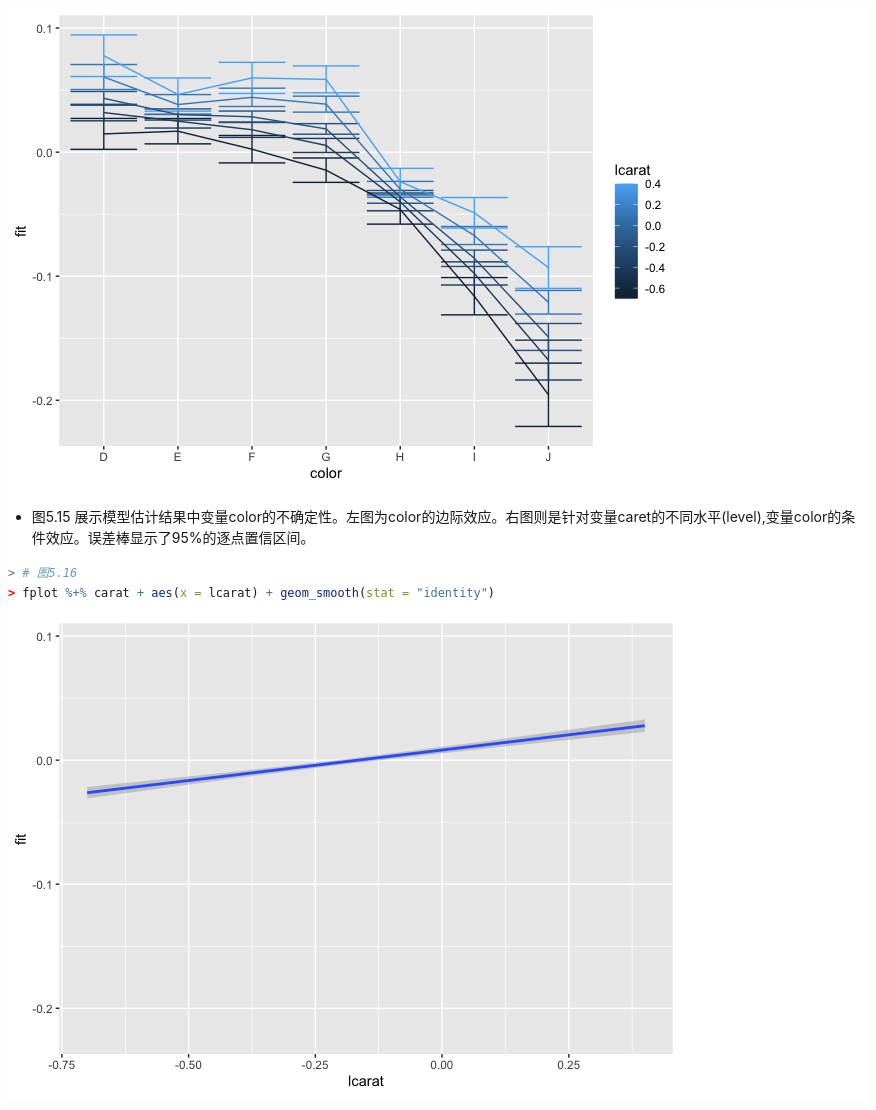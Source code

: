 ![](chapter05_工具箱_files/figure-gfm/unnamed-chunk-16-2.png)

- 图5.15
  展示模型估计结果中变量color的不确定性。左图为color的边际效应。右图则是针对变量caret的不同水平(level),变量color的条件效应。误差棒显示了95%的逐点置信区间。

``` r
> # 图5.16
> fplot %+% carat + aes(x = lcarat) + geom_smooth(stat = "identity")
```

![](chapter05_工具箱_files/figure-gfm/unnamed-chunk-17-1.png)
